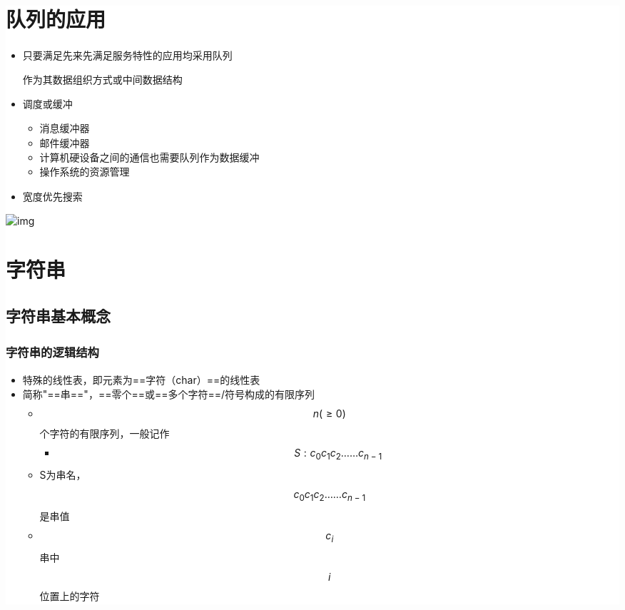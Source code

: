 

# 队列的应用

- 只要满足先来先满足服务特性的应用均采用队列

  作为其数据组织方式或中间数据结构

- 调度或缓冲
  - 消息缓冲器
  - 邮件缓冲器
  - 计算机硬设备之间的通信也需要队列作为数据缓冲
  - 操作系统的资源管理
- 宽度优先搜索

![img](D:\Desktop\git\note\algorithm.assets\047fea9a94fbdae40bb83664e00f92ac-1724411809476-100.png)





























# 字符串

## 字符串基本概念

### 字符串的逻辑结构

- 特殊的线性表，即元素为==字符（char）==的线性表
- 简称"==串=="，==零个==或==多个字符==/符号构成的有限序列
  - $$n(\geq 0)$$个字符的有限序列，一般记作
    - $$S:c_0c_1c_2……c_{n-1}$$
  - S为串名，$$c_0c_1c_2……c_{n-1}$$是串值
  - $$c_i$$串中$$i$$位置上的字符

